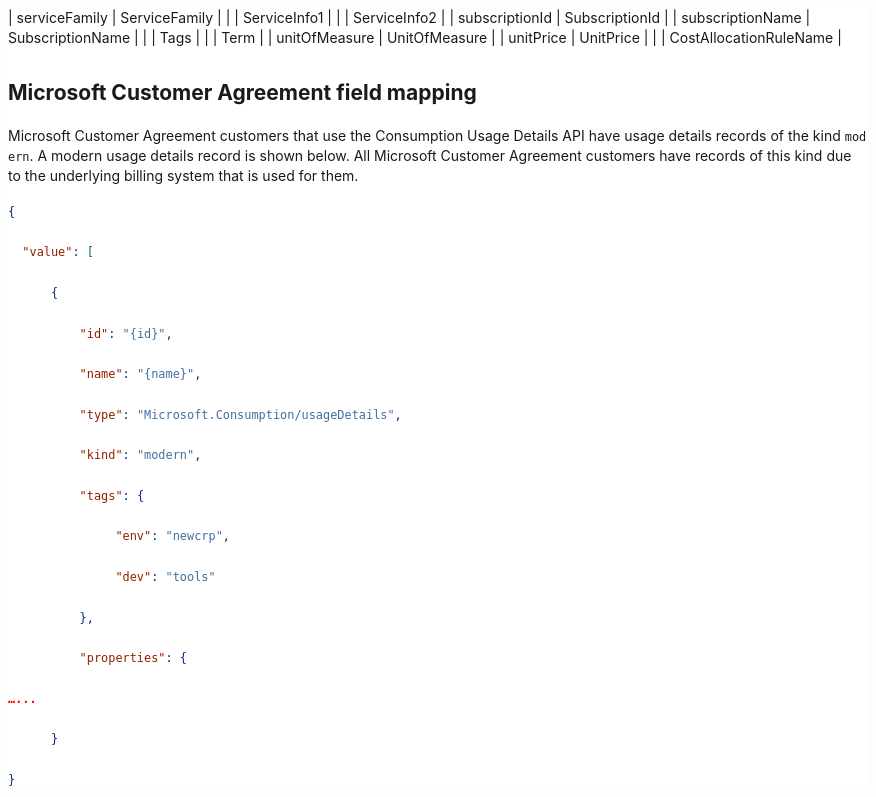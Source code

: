 | serviceFamily | ServiceFamily |
| | ServiceInfo1 |
| | ServiceInfo2 |
| subscriptionId | SubscriptionId |
| subscriptionName | SubscriptionName |
| | Tags |
| | Term |
| unitOfMeasure | UnitOfMeasure |
| unitPrice | UnitPrice |
|  | CostAllocationRuleName |

## Microsoft Customer Agreement field mapping

Microsoft Customer Agreement customers that use the Consumption Usage Details API have usage details records of the kind `modern`. A modern usage details record is shown below. All Microsoft Customer Agreement customers have records of this kind due to the underlying billing system that is used for them.

```json
{  

  "value": [  

      {  

          "id": "{id}", 

          "name": "{name}",  

          "type": "Microsoft.Consumption/usageDetails",  

          "kind": "modern",  

          "tags": {  

               "env": "newcrp",  

               "dev": "tools"  

          },  

          "properties": {  

…... 

      } 

} 
```
